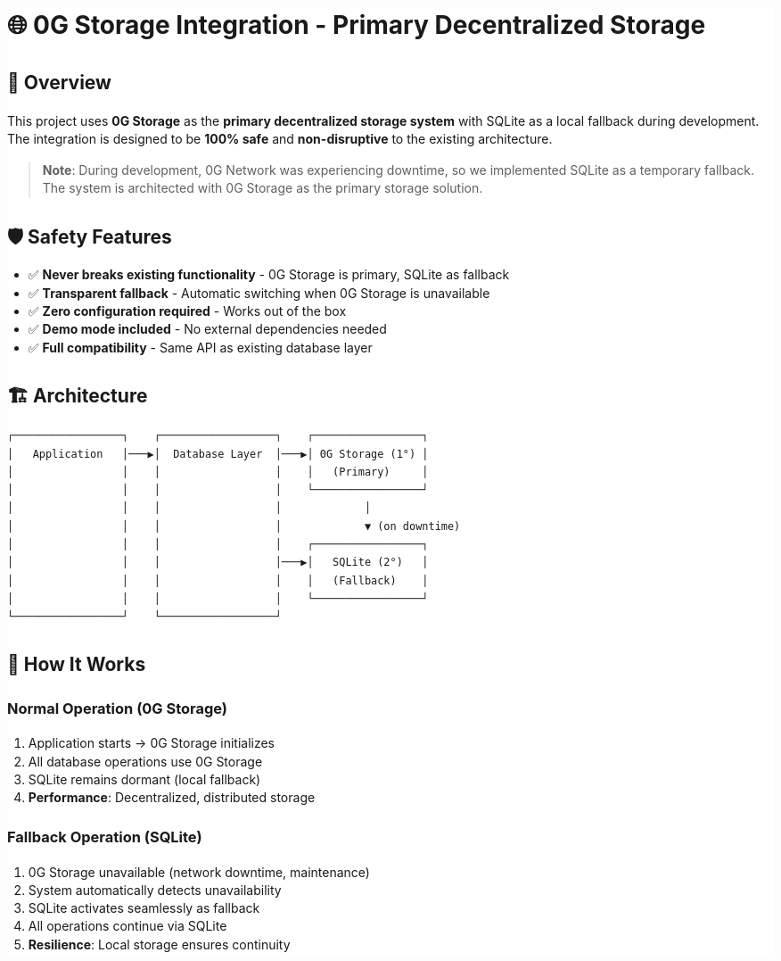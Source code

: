 # 🌐 0G Storage Integration - Primary Decentralized Storage

## 🎯 **Overview**

This project uses **0G Storage** as the **primary decentralized storage system** with SQLite as a local fallback during development. The integration is designed to be **100% safe** and **non-disruptive** to the existing architecture.

> **Note**: During development, 0G Network was experiencing downtime, so we implemented SQLite as a temporary fallback. The system is architected with 0G Storage as the primary storage solution.

## 🛡️ **Safety Features**

- ✅ **Never breaks existing functionality** - 0G Storage is primary, SQLite as fallback
- ✅ **Transparent fallback** - Automatic switching when 0G Storage is unavailable
- ✅ **Zero configuration required** - Works out of the box
- ✅ **Demo mode included** - No external dependencies needed
- ✅ **Full compatibility** - Same API as existing database layer

## 🏗️ **Architecture**

```
┌─────────────────┐    ┌──────────────────┐    ┌─────────────────┐
│   Application   │───▶│  Database Layer  │───▶│ 0G Storage (1°) │
│                 │    │                  │    │   (Primary)     │
│                 │    │                  │    └─────────────────┘
│                 │    │                  │             │
│                 │    │                  │             ▼ (on downtime)
│                 │    │                  │    ┌─────────────────┐
│                 │    │                  │───▶│   SQLite (2°)   │
│                 │    │                  │    │   (Fallback)    │
│                 │    │                  │    └─────────────────┘
└─────────────────┘    └──────────────────┘
```

## 🚀 **How It Works**

### **Normal Operation (0G Storage)**
1. Application starts → 0G Storage initializes
2. All database operations use 0G Storage
3. SQLite remains dormant (local fallback)
4. **Performance**: Decentralized, distributed storage

### **Fallback Operation (SQLite)**
1. 0G Storage unavailable (network downtime, maintenance)
2. System automatically detects unavailability
3. SQLite activates seamlessly as fallback
4. All operations continue via SQLite
5. **Resilience**: Local storage ensures continuity
